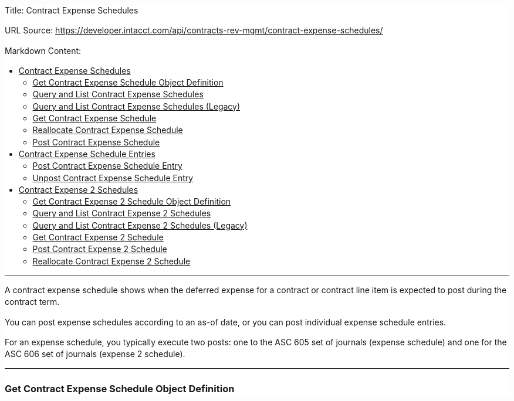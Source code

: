Title: Contract Expense Schedules

URL Source: https://developer.intacct.com/api/contracts-rev-mgmt/contract-expense-schedules/

Markdown Content:
*   [Contract Expense Schedules](https://developer.intacct.com/api/contracts-rev-mgmt/contract-expense-schedules/#contract-expense-schedules)
    *   [Get Contract Expense Schedule Object Definition](https://developer.intacct.com/api/contracts-rev-mgmt/contract-expense-schedules/#get-contract-expense-schedule-object-definition)
    *   [Query and List Contract Expense Schedules](https://developer.intacct.com/api/contracts-rev-mgmt/contract-expense-schedules/#query-and-list-contract-expense-schedules)
    *   [Query and List Contract Expense Schedules (Legacy)](https://developer.intacct.com/api/contracts-rev-mgmt/contract-expense-schedules/#query-and-list-contract-expense-schedules-legacy)
    *   [Get Contract Expense Schedule](https://developer.intacct.com/api/contracts-rev-mgmt/contract-expense-schedules/#get-contract-expense-schedule)
    *   [Reallocate Contract Expense Schedule](https://developer.intacct.com/api/contracts-rev-mgmt/contract-expense-schedules/#reallocate-contract-expense-schedule)
    *   [Post Contract Expense Schedule](https://developer.intacct.com/api/contracts-rev-mgmt/contract-expense-schedules/#post-contract-expense-schedule)
*   [Contract Expense Schedule Entries](https://developer.intacct.com/api/contracts-rev-mgmt/contract-expense-schedules/#contract-expense-schedule-entries)
    *   [Post Contract Expense Schedule Entry](https://developer.intacct.com/api/contracts-rev-mgmt/contract-expense-schedules/#post-contract-expense-schedule-entry)
    *   [Unpost Contract Expense Schedule Entry](https://developer.intacct.com/api/contracts-rev-mgmt/contract-expense-schedules/#unpost-contract-expense-schedule-entry)
*   [Contract Expense 2 Schedules](https://developer.intacct.com/api/contracts-rev-mgmt/contract-expense-schedules/#contract-expense-2-schedules)
    *   [Get Contract Expense 2 Schedule Object Definition](https://developer.intacct.com/api/contracts-rev-mgmt/contract-expense-schedules/#get-contract-expense-2-schedule-object-definition)
    *   [Query and List Contract Expense 2 Schedules](https://developer.intacct.com/api/contracts-rev-mgmt/contract-expense-schedules/#query-and-list-contract-expense-2-schedules)
    *   [Query and List Contract Expense 2 Schedules (Legacy)](https://developer.intacct.com/api/contracts-rev-mgmt/contract-expense-schedules/#query-and-list-contract-expense-2-schedules-legacy)
    *   [Get Contract Expense 2 Schedule](https://developer.intacct.com/api/contracts-rev-mgmt/contract-expense-schedules/#get-contract-expense-2-schedule)
    *   [Post Contract Expense 2 Schedule](https://developer.intacct.com/api/contracts-rev-mgmt/contract-expense-schedules/#post-contract-expense-2-schedule)
    *   [Reallocate Contract Expense 2 Schedule](https://developer.intacct.com/api/contracts-rev-mgmt/contract-expense-schedules/#reallocate-contract-expense-2-schedule)

* * *

A contract expense schedule shows when the deferred expense for a contract or contract line item is expected to post during the contract term.

You can post expense schedules according to an as-of date, or you can post individual expense schedule entries.

For an expense schedule, you typically execute two posts: one to the ASC 605 set of journals (expense schedule) and one for the ASC 606 set of journals (expense 2 schedule).

* * *

### Get Contract Expense Schedule Object Definition
